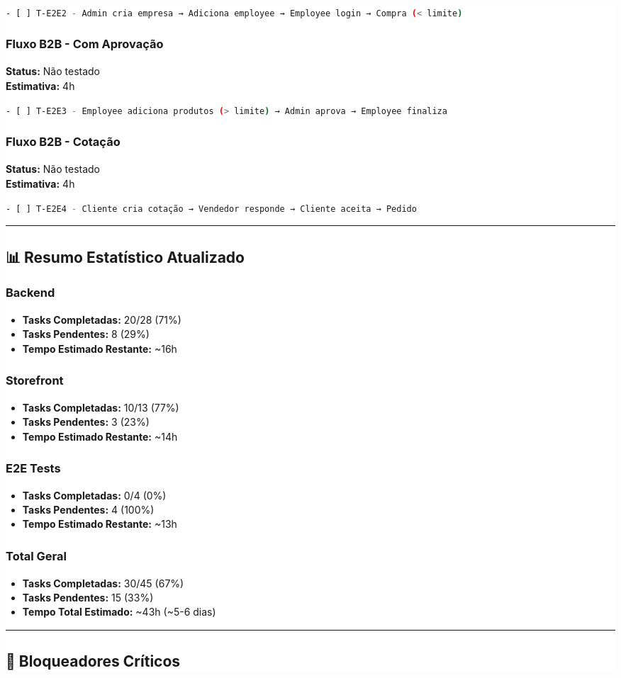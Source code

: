 ```bash
- [ ] T-E2E2 - Admin cria empresa → Adiciona employee → Employee login → Compra (< limite)
```

### Fluxo B2B - Com Aprovação

**Status:** Não testado  
**Estimativa:** 4h

```bash
- [ ] T-E2E3 - Employee adiciona produtos (> limite) → Admin aprova → Employee finaliza
```

### Fluxo B2B - Cotação

**Status:** Não testado  
**Estimativa:** 4h

```bash
- [ ] T-E2E4 - Cliente cria cotação → Vendedor responde → Cliente aceita → Pedido
```

---

## 📊 Resumo Estatístico Atualizado

### Backend

- **Tasks Completadas:** 20/28 (71%)
- **Tasks Pendentes:** 8 (29%)
- **Tempo Estimado Restante:** ~16h

### Storefront

- **Tasks Completadas:** 10/13 (77%)
- **Tasks Pendentes:** 3 (23%)
- **Tempo Estimado Restante:** ~14h

### E2E Tests

- **Tasks Completadas:** 0/4 (0%)
- **Tasks Pendentes:** 4 (100%)
- **Tempo Estimado Restante:** ~13h

### **Total Geral**

- **Tasks Completadas:** 30/45 (67%)
- **Tasks Pendentes:** 15 (33%)
- **Tempo Total Estimado:** ~43h (~5-6 dias)

---

## 🚨 Bloqueadores Críticos
